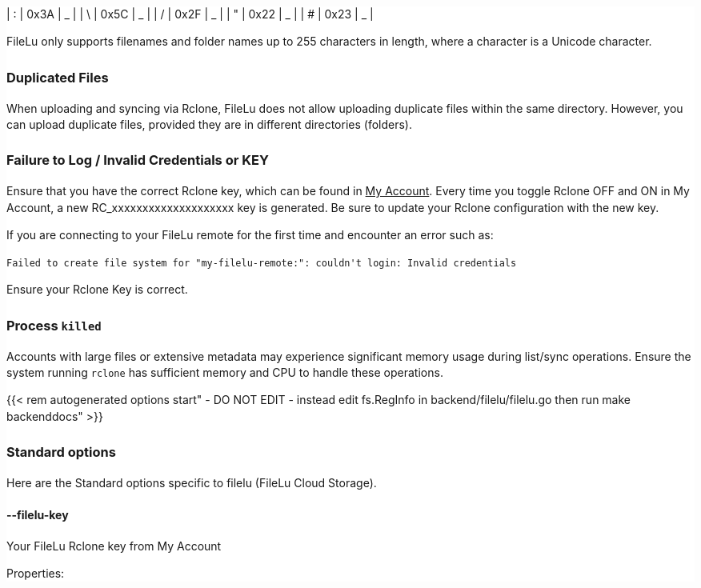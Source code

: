 | :         | 0x3A    | _           |
| \         | 0x5C    | _           |
| /         | 0x2F    | _           |
| "         | 0x22    | _           |
| #         | 0x23    | _           |


FileLu only supports filenames and folder names up to 255 characters in length, where a
character is a Unicode character.

### Duplicated Files

When uploading and syncing via Rclone, FileLu does not allow uploading
duplicate files within the same directory. However, you can upload
duplicate files, provided they are in different directories (folders).

### Failure to Log / Invalid Credentials or KEY

Ensure that you have the correct Rclone key, which can be found in [My
Account](https://filelu.com/account/). Every time you toggle Rclone
OFF and ON in My Account, a new RC_xxxxxxxxxxxxxxxxxxxx key is
generated. Be sure to update your Rclone configuration with the new
key.

If you are connecting to your FileLu remote for the first time and
encounter an error such as:

```
Failed to create file system for "my-filelu-remote:": couldn't login: Invalid credentials
```

Ensure your Rclone Key is correct.

### Process `killed`

Accounts with large files or extensive metadata may experience
significant memory usage during list/sync operations. Ensure the
system running `rclone` has sufficient memory and CPU to handle these
operations.

{{< rem autogenerated options start" - DO NOT EDIT - instead edit fs.RegInfo in backend/filelu/filelu.go then run make backenddocs" >}}
### Standard options

Here are the Standard options specific to filelu (FileLu Cloud Storage).

#### --filelu-key

Your FileLu Rclone key from My Account

Properties:
